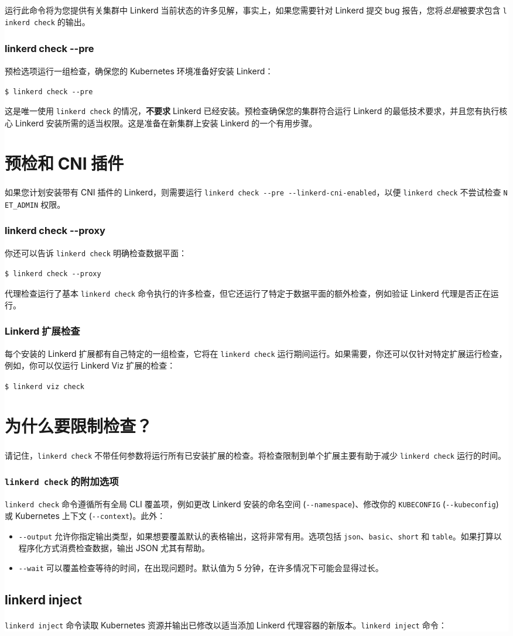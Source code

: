 运行此命令将为您提供有关集群中 Linkerd 当前状态的许多见解，事实上，如果您需要针对 Linkerd 提交 bug 报告，您将*总是*被要求包含 `linkerd check` 的输出。

### linkerd check --pre

预检选项运行一组检查，确保您的 Kubernetes 环境准备好安装 Linkerd：

```
$ linkerd check --pre
```

这是唯一使用 `linkerd check` 的情况，**不要求** Linkerd 已经安装。预检查确保您的集群符合运行 Linkerd 的最低技术要求，并且您有执行核心 Linkerd 安装所需的适当权限。这是准备在新集群上安装 Linkerd 的一个有用步骤。

# 预检和 CNI 插件

如果您计划安装带有 CNI 插件的 Linkerd，则需要运行 `linkerd check --pre --linkerd-cni-enabled`，以便 `linkerd check` 不尝试检查 `NET_ADMIN` 权限。

### linkerd check --proxy

你还可以告诉 `linkerd check` 明确检查数据平面：

```
$ linkerd check --proxy
```

代理检查运行了基本 `linkerd check` 命令执行的许多检查，但它还运行了特定于数据平面的额外检查，例如验证 Linkerd 代理是否正在运行。

### Linkerd 扩展检查

每个安装的 Linkerd 扩展都有自己特定的一组检查，它将在 `linkerd check` 运行期间运行。如果需要，你还可以仅针对特定扩展运行检查，例如，你可以仅运行 Linkerd Viz 扩展的检查：

```
$ linkerd viz check
```

# 为什么要限制检查？

请记住，`linkerd check` 不带任何参数将运行所有已安装扩展的检查。将检查限制到单个扩展主要有助于减少 `linkerd check` 运行的时间。

### `linkerd check` 的附加选项

`linkerd check` 命令遵循所有全局 CLI 覆盖项，例如更改 Linkerd 安装的命名空间 (`--namespace`)、修改你的 `KUBECONFIG` (`--kubeconfig`) 或 Kubernetes 上下文 (`--context`)。此外：

+   `--output` 允许你指定输出类型，如果想要覆盖默认的表格输出，这将非常有用。选项包括 `json`、`basic`、`short` 和 `table`。如果打算以程序化方式消费检查数据，输出 JSON 尤其有帮助。

+   `--wait` 可以覆盖检查等待的时间，在出现问题时。默认值为 5 分钟，在许多情况下可能会显得过长。

## linkerd inject

`linkerd inject` 命令读取 Kubernetes 资源并输出已修改以适当添加 Linkerd 代理容器的新版本。`linkerd inject` 命令：
